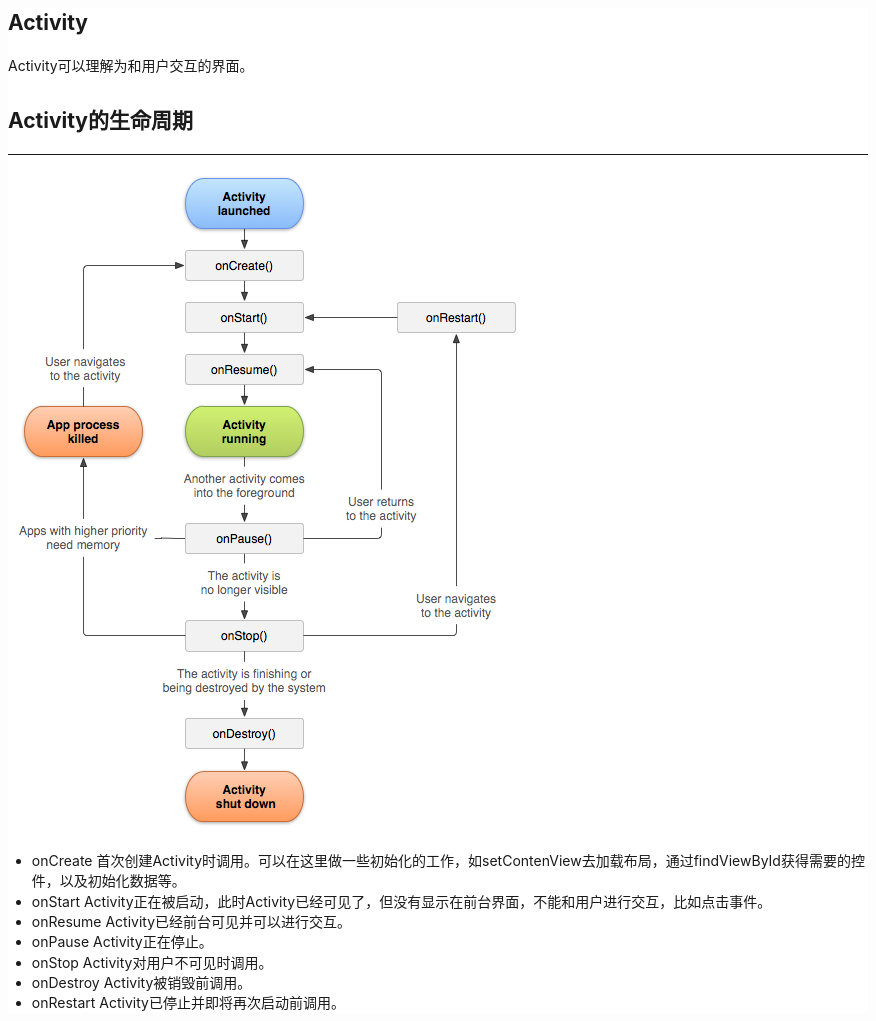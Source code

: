 ## Activity

Activity可以理解为和用户交互的界面。





## Activity的生命周期

------

![activity_flow](res/activity_life.png)
* onCreate
首次创建Activity时调用。可以在这里做一些初始化的工作，如setContenView去加载布局，通过findViewById获得需要的控件，以及初始化数据等。
* onStart
Activity正在被启动，此时Activity已经可见了，但没有显示在前台界面，不能和用户进行交互，比如点击事件。
* onResume
Activity已经前台可见并可以进行交互。
* onPause
Activity正在停止。
* onStop
Activity对用户不可见时调用。
* onDestroy
Activity被销毁前调用。
* onRestart
Activity已停止并即将再次启动前调用。
